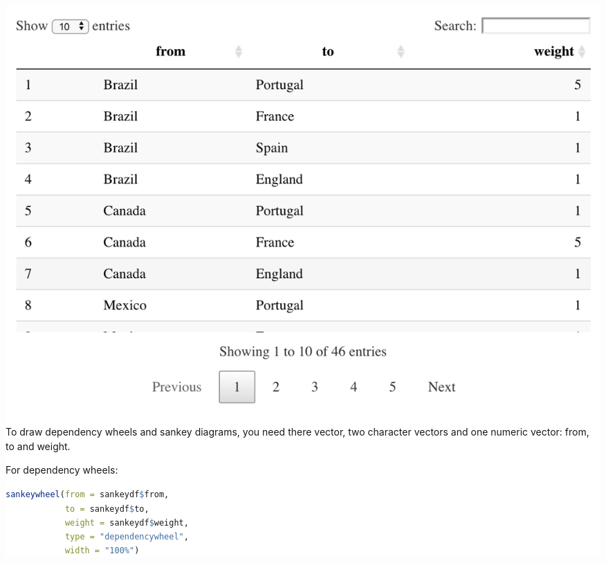 <img src="man/figures/README-unnamed-chunk-3-1.png" width="100%" />

To draw dependency wheels and sankey diagrams, you need there vector, two character vectors and one numeric vector: from, to and weight.

For dependency wheels:

``` r
sankeywheel(from = sankeydf$from,
            to = sankeydf$to,
            weight = sankeydf$weight,
            type = "dependencywheel", 
            width = "100%")
```
